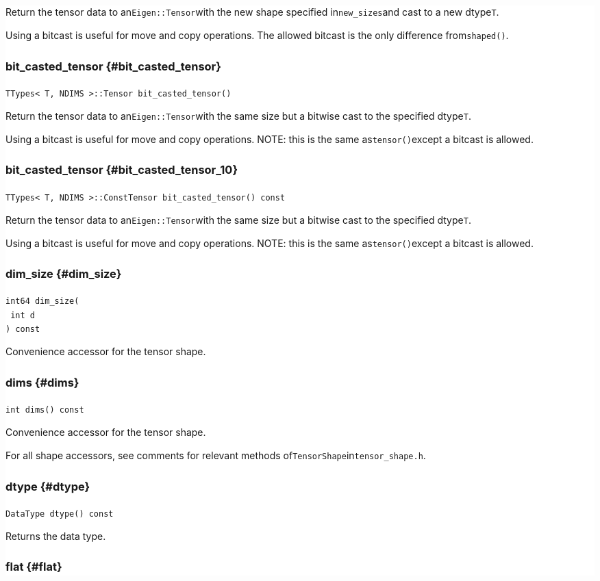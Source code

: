 Return the tensor data to an`Eigen::Tensor`with the new shape specified in`new_sizes`and cast to a new dtype`T`.

Using a bitcast is useful for move and copy operations. The allowed bitcast is the only difference from`shaped()`.

### bit\_casted\_tensor {#bit_casted_tensor}

```
TTypes< T, NDIMS >::Tensor bit_casted_tensor()
```

Return the tensor data to an`Eigen::Tensor`with the same size but a bitwise cast to the specified dtype`T`.

Using a bitcast is useful for move and copy operations. NOTE: this is the same as`tensor()`except a bitcast is allowed.

### bit\_casted\_tensor {#bit_casted_tensor_10}

```
TTypes< T, NDIMS >::ConstTensor bit_casted_tensor() const
```

Return the tensor data to an`Eigen::Tensor`with the same size but a bitwise cast to the specified dtype`T`.

Using a bitcast is useful for move and copy operations. NOTE: this is the same as`tensor()`except a bitcast is allowed.

### dim\_size {#dim_size}

```
int64 dim_size(
 int d
) const
```

Convenience accessor for the tensor shape.

### dims {#dims}

```
int dims() const
```

Convenience accessor for the tensor shape.

For all shape accessors, see comments for relevant methods of`TensorShape`in`tensor_shape.h`.

### dtype {#dtype}

```
DataType dtype() const
```

Returns the data type.

### flat {#flat}
